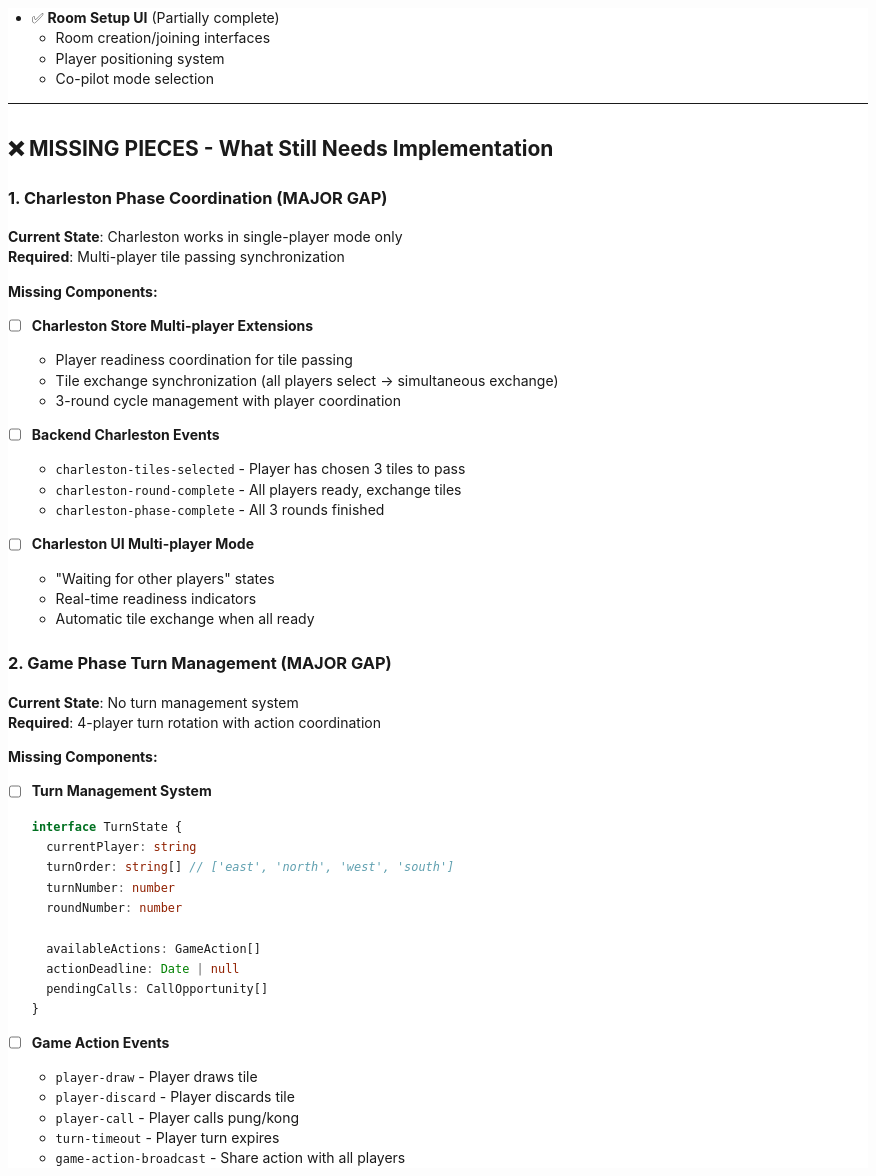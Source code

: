 - ✅ **Room Setup UI** (Partially complete)
  - Room creation/joining interfaces
  - Player positioning system
  - Co-pilot mode selection

---

## ❌ **MISSING PIECES - What Still Needs Implementation**

### **1. Charleston Phase Coordination (MAJOR GAP)**
**Current State**: Charleston works in single-player mode only  
**Required**: Multi-player tile passing synchronization

**Missing Components:**
- [ ] **Charleston Store Multi-player Extensions**
  - Player readiness coordination for tile passing
  - Tile exchange synchronization (all players select → simultaneous exchange)
  - 3-round cycle management with player coordination
  
- [ ] **Backend Charleston Events**
  - `charleston-tiles-selected` - Player has chosen 3 tiles to pass
  - `charleston-round-complete` - All players ready, exchange tiles
  - `charleston-phase-complete` - All 3 rounds finished

- [ ] **Charleston UI Multi-player Mode**
  - "Waiting for other players" states
  - Real-time readiness indicators
  - Automatic tile exchange when all ready

### **2. Game Phase Turn Management (MAJOR GAP)**
**Current State**: No turn management system  
**Required**: 4-player turn rotation with action coordination

**Missing Components:**
- [ ] **Turn Management System**
  ```typescript
  interface TurnState {
    currentPlayer: string
    turnOrder: string[] // ['east', 'north', 'west', 'south']
    turnNumber: number
    roundNumber: number
    
    availableActions: GameAction[]
    actionDeadline: Date | null
    pendingCalls: CallOpportunity[]
  }
  ```

- [ ] **Game Action Events**
  - `player-draw` - Player draws tile
  - `player-discard` - Player discards tile  
  - `player-call` - Player calls pung/kong
  - `turn-timeout` - Player turn expires
  - `game-action-broadcast` - Share action with all players

